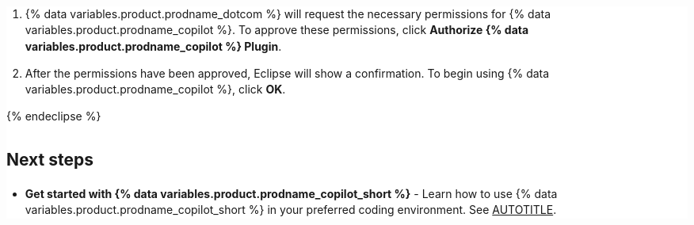 1. {% data variables.product.prodname_dotcom %} will request the necessary permissions for {% data variables.product.prodname_copilot %}. To approve these permissions, click **Authorize {% data variables.product.prodname_copilot %} Plugin**.

1. After the permissions have been approved, Eclipse will show a confirmation. To begin using {% data variables.product.prodname_copilot %}, click **OK**.

{% endeclipse %}

## Next steps

* **Get started with {% data variables.product.prodname_copilot_short %}** - Learn how to use {% data variables.product.prodname_copilot_short %} in your preferred coding environment. See [AUTOTITLE](/copilot/using-github-copilot/using-github-copilot-code-suggestions-in-your-editor).
